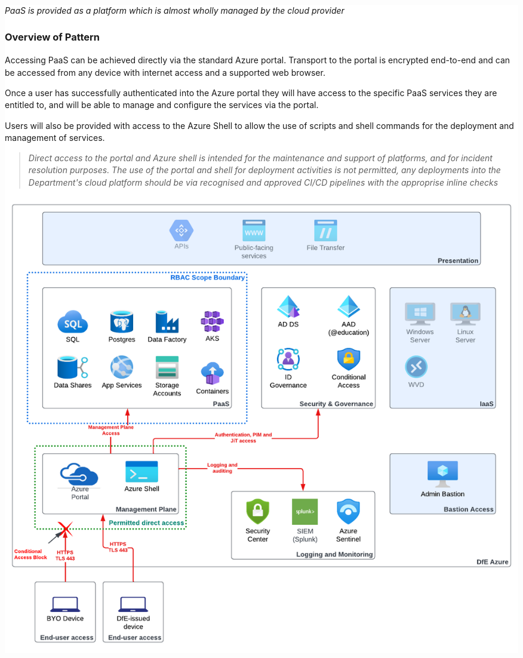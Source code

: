*PaaS is provided as a platform which is almost wholly managed by the cloud provider*

### Overview of Pattern

Accessing PaaS can be achieved directly via the standard Azure portal. Transport to the portal is encrypted end-to-end and can be accessed from any device with internet access and a supported web browser.

Once a user has successfully authenticated into the Azure portal they will have access to the specific PaaS services they are entitled to, and will be able to manage and configure the services via the portal.

Users will also be provided with access to the Azure Shell to allow the use of scripts and shell commands for the deployment and management of services.

>*Direct access to the portal and Azure shell is intended for the maintenance and support of platforms, and for incident resolution purposes. The use of the portal and shell for deployment activities is not permitted, any deployments into the Department's cloud platform should be via recognised and approved CI/CD pipelines with the approprise inline checks*

![PaaS Access Pattern](../Patterns/images/PAT-SEC002-PaaS-Access.png)
